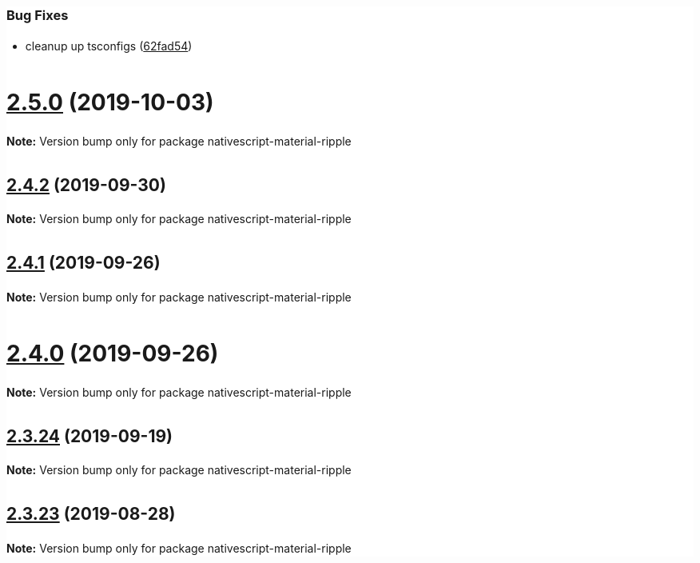 
### Bug Fixes

* cleanup up tsconfigs ([62fad54](https://github.com/nativescript-community/ui-material-components/commit/62fad541436b11e9333475f3a9e0f9382ea920c8))





# [2.5.0](https://github.com/nativescript-community/ui-material-components/compare/v2.4.2...v2.5.0) (2019-10-03)

**Note:** Version bump only for package nativescript-material-ripple





## [2.4.2](https://github.com/nativescript-community/ui-material-components/compare/v2.4.1...v2.4.2) (2019-09-30)

**Note:** Version bump only for package nativescript-material-ripple





## [2.4.1](https://github.com/nativescript-community/ui-material-components/compare/v2.4.0...v2.4.1) (2019-09-26)

**Note:** Version bump only for package nativescript-material-ripple





# [2.4.0](https://github.com/nativescript-community/ui-material-components/compare/v2.3.24...v2.4.0) (2019-09-26)

**Note:** Version bump only for package nativescript-material-ripple





## [2.3.24](https://github.com/nativescript-community/ui-material-components/compare/v2.3.23...v2.3.24) (2019-09-19)

**Note:** Version bump only for package nativescript-material-ripple





## [2.3.23](https://github.com/nativescript-community/ui-material-components/compare/v2.3.22...v2.3.23) (2019-08-28)

**Note:** Version bump only for package nativescript-material-ripple
